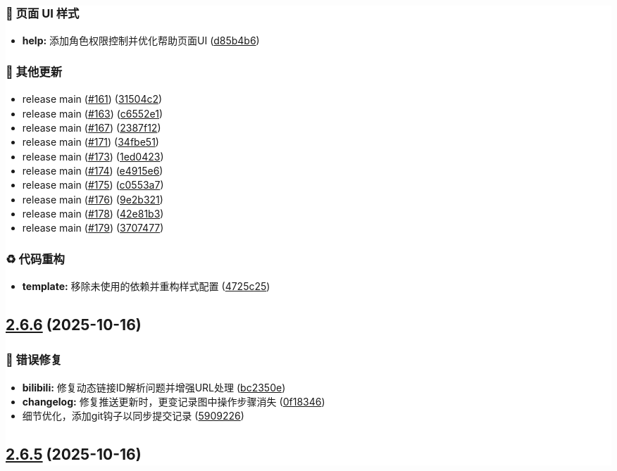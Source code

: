 
### 🎨 页面 UI 样式

* **help:** 添加角色权限控制并优化帮助页面UI ([d85b4b6](https://github.com/ikenxuan/karin-plugin-kkk/commit/d85b4b6be342eabdd63c9f958574f92d4247e681))


### 🔧 其他更新

* release main ([#161](https://github.com/ikenxuan/karin-plugin-kkk/issues/161)) ([31504c2](https://github.com/ikenxuan/karin-plugin-kkk/commit/31504c255f7bf28c69b322f2dc8d92ba07ff385a))
* release main ([#163](https://github.com/ikenxuan/karin-plugin-kkk/issues/163)) ([c6552e1](https://github.com/ikenxuan/karin-plugin-kkk/commit/c6552e1ed2bd92a7f9e64bb4b62c492844b88193))
* release main ([#167](https://github.com/ikenxuan/karin-plugin-kkk/issues/167)) ([2387f12](https://github.com/ikenxuan/karin-plugin-kkk/commit/2387f127cba0cb415eb4dbe6831bf52a1415b672))
* release main ([#171](https://github.com/ikenxuan/karin-plugin-kkk/issues/171)) ([34fbe51](https://github.com/ikenxuan/karin-plugin-kkk/commit/34fbe5131fb0f58b655071a4551bc5f3cf11f75b))
* release main ([#173](https://github.com/ikenxuan/karin-plugin-kkk/issues/173)) ([1ed0423](https://github.com/ikenxuan/karin-plugin-kkk/commit/1ed0423957d24e4a580dd161413451c531b37a42))
* release main ([#174](https://github.com/ikenxuan/karin-plugin-kkk/issues/174)) ([e4915e6](https://github.com/ikenxuan/karin-plugin-kkk/commit/e4915e6704aac8013a5e76f557529543d26f89a2))
* release main ([#175](https://github.com/ikenxuan/karin-plugin-kkk/issues/175)) ([c0553a7](https://github.com/ikenxuan/karin-plugin-kkk/commit/c0553a75fcf930014dbea81a4746d0bd739195db))
* release main ([#176](https://github.com/ikenxuan/karin-plugin-kkk/issues/176)) ([9e2b321](https://github.com/ikenxuan/karin-plugin-kkk/commit/9e2b3215ed63257dc76b685d2e7c103ccc481cd9))
* release main ([#178](https://github.com/ikenxuan/karin-plugin-kkk/issues/178)) ([42e81b3](https://github.com/ikenxuan/karin-plugin-kkk/commit/42e81b3d5d27f5a64ccb96aa2f3a16a04f997368))
* release main ([#179](https://github.com/ikenxuan/karin-plugin-kkk/issues/179)) ([3707477](https://github.com/ikenxuan/karin-plugin-kkk/commit/370747793c8d74c48185395ee88c858092bd82a4))


### ♻️ 代码重构

* **template:** 移除未使用的依赖并重构样式配置 ([4725c25](https://github.com/ikenxuan/karin-plugin-kkk/commit/4725c25cd5de7935fc542deacae35b82202c65ac))

## [2.6.6](https://github.com/ikenxuan/karin-plugin-kkk/compare/v2.6.5...v2.6.6) (2025-10-16)


### 🐛 错误修复

* **bilibili:** 修复动态链接ID解析问题并增强URL处理 ([bc2350e](https://github.com/ikenxuan/karin-plugin-kkk/commit/bc2350e4719704b1474675c969280704712d95d0))
* **changelog:** 修复推送更新时，更变记录图中操作步骤消失 ([0f18346](https://github.com/ikenxuan/karin-plugin-kkk/commit/0f1834606e9474c60e3368da4d7e2c108a8702a2))
* 细节优化，添加git钩子以同步提交记录 ([5909226](https://github.com/ikenxuan/karin-plugin-kkk/commit/590922618a89122fd116774ca5b939e4c6bb3b3d))

## [2.6.5](https://github.com/ikenxuan/karin-plugin-kkk/compare/v2.6.4...v2.6.5) (2025-10-16)

